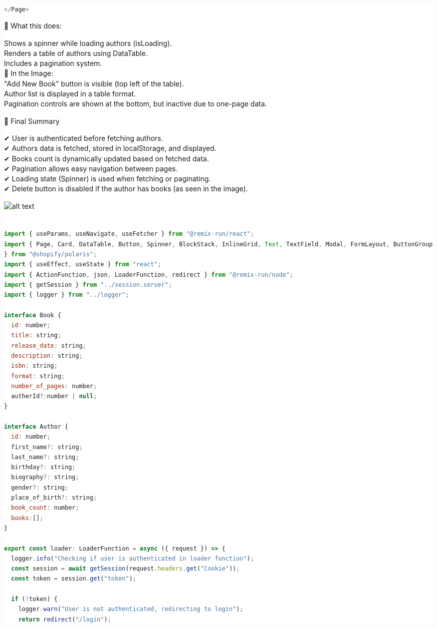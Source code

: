   ```javascript
</Page>
```

📌 What this does:

Shows a spinner while loading authors (isLoading).    
Renders a table of authors using DataTable.   
Includes a pagination system.   
🔹 In the Image:    
"Add New Book" button is visible (top left of the table).   
Author list is displayed in a table format.   
Pagination controls are shown at the bottom, but inactive due to one-page data.

🚀 Final Summary

✔ User is authenticated before fetching authors.     
✔ Authors data is fetched, stored in localStorage, and displayed.    
✔ Books count is dynamically updated based on fetched data.    
✔ Pagination allows easy navigation between pages.   
✔ Loading state (Spinner) is used when fetching or paginating.   
✔ Delete button is disabled if the author has books (as seen in the image).


![alt text](<Screenshot 2025-02-16 at 8.14.57 PM.png>)

```javascript

import { useParams, useNavigate, useFetcher } from "@remix-run/react";
import { Page, Card, DataTable, Button, Spinner, BlockStack, InlineGrid, Text, TextField, Modal, FormLayout, ButtonGroup } from "@shopify/polaris";
import { useEffect, useState } from "react";
import { ActionFunction, json, LoaderFunction, redirect } from "@remix-run/node";
import { getSession } from "../session.server";
import { logger } from "../logger";

interface Book {
  id: number;
  title: string;
  release_date: string;
  description: string;
  isbn: string;
  format: string;
  number_of_pages: number;
  autherId?:number | null;
}

interface Author {
  id: number;
  first_name?: string;
  last_name?: string;
  birthday?: string;
  biography?: string;
  gender?: string;
  place_of_birth?: string;
  book_count: number;
  books:[];
}

export const loader: LoaderFunction = async ({ request }) => {
  logger.info("Checking if user is authenticated in loader function");
  const session = await getSession(request.headers.get("Cookie"));
  const token = session.get("token");

  if (!token) {
    logger.warn("User is not authenticated, redirecting to login");
    return redirect("/login");
```